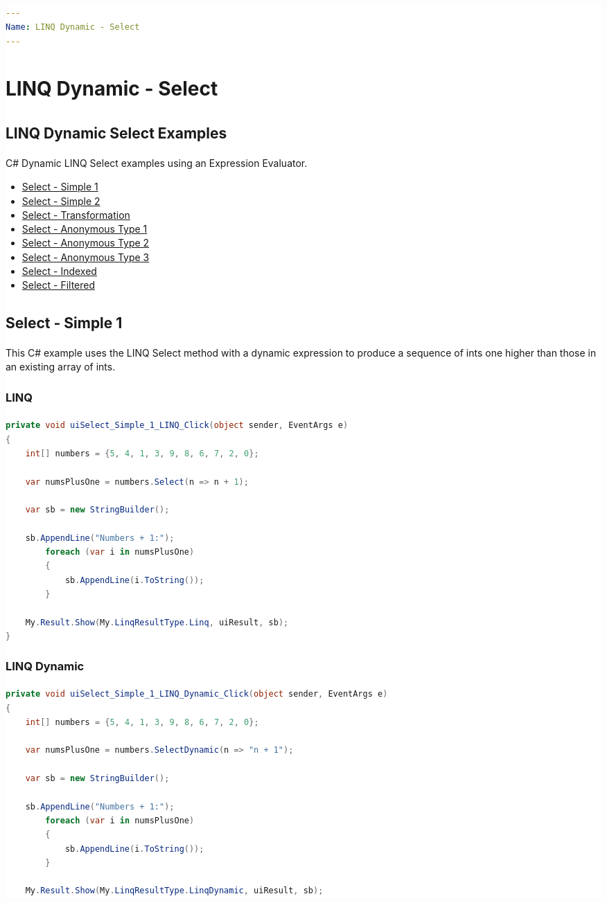 ```yaml
---
Name: LINQ Dynamic - Select
---
```


# LINQ Dynamic - Select

## LINQ Dynamic Select Examples
C# Dynamic LINQ Select examples using an Expression Evaluator.

- [Select - Simple 1](#select---simple-1)
- [Select - Simple 2](#select---simple-2)
- [Select - Transformation](#select---transformation)
- [Select - Anonymous Type 1](#select---anonymous-type-1)
- [Select - Anonymous Type 2](#select---anonymous-type-2)
- [Select - Anonymous Type 3](#select---anonymous-type-3)
- [Select - Indexed](#select---indexed)
- [Select - Filtered](#select---filtered)

## Select - Simple 1
This C# example uses the LINQ Select method with a dynamic expression to produce a sequence of ints one higher than those in an existing array of ints.

### LINQ
```csharp
private void uiSelect_Simple_1_LINQ_Click(object sender, EventArgs e)
{
	int[] numbers = {5, 4, 1, 3, 9, 8, 6, 7, 2, 0};

	var numsPlusOne = numbers.Select(n => n + 1);

	var sb = new StringBuilder();

	sb.AppendLine("Numbers + 1:");
		foreach (var i in numsPlusOne)
		{
			sb.AppendLine(i.ToString());
		}

	My.Result.Show(My.LinqResultType.Linq, uiResult, sb);
}
```

### LINQ Dynamic
```csharp
private void uiSelect_Simple_1_LINQ_Dynamic_Click(object sender, EventArgs e)
{
	int[] numbers = {5, 4, 1, 3, 9, 8, 6, 7, 2, 0};

	var numsPlusOne = numbers.SelectDynamic(n => "n + 1");

	var sb = new StringBuilder();

	sb.AppendLine("Numbers + 1:");
		foreach (var i in numsPlusOne)
		{
			sb.AppendLine(i.ToString());
		}

	My.Result.Show(My.LinqResultType.LinqDynamic, uiResult, sb);
```